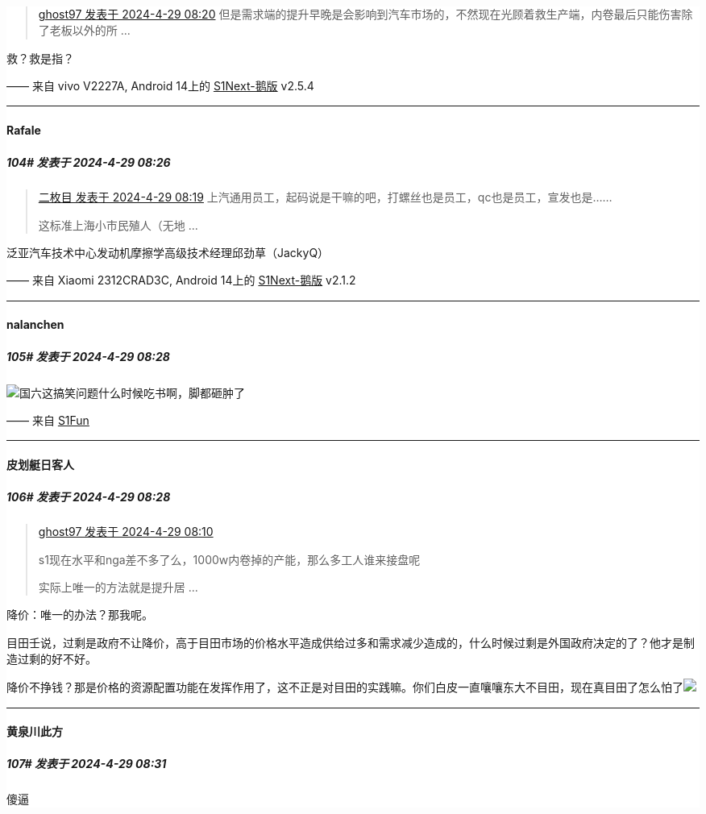 <blockquote><a href="httphttps://bbs.saraba1st.com/2b/forum.php?mod=redirect&amp;goto=findpost&amp;pid=64756671&amp;ptid=2181811" target="_blank">ghost97 发表于 2024-4-29 08:20</a>
但是需求端的提升早晚是会影响到汽车市场的，不然现在光顾着救生产端，内卷最后只能伤害除了老板以外的所 ...</blockquote>
救？救是指？

—— 来自 vivo V2227A, Android 14上的 [S1Next-鹅版](https://github.com/ykrank/S1-Next/releases) v2.5.4

*****

####  Rafale  
##### 104#       发表于 2024-4-29 08:26

<blockquote><a href="httphttps://bbs.saraba1st.com/2b/forum.php?mod=redirect&amp;goto=findpost&amp;pid=64756664&amp;ptid=2181811" target="_blank">二枚目 发表于 2024-4-29 08:19</a>
上汽通用员工，起码说是干嘛的吧，打螺丝也是员工，qc也是员工，宣发也是……

这标准上海小市民殖人（无地 ...</blockquote>
泛亚汽车技术中心发动机摩擦学高级技术经理邱劲草（JackyQ）

—— 来自 Xiaomi 2312CRAD3C, Android 14上的 [S1Next-鹅版](https://github.com/ykrank/S1-Next/releases) v2.1.2


*****

####  nalanchen  
##### 105#       发表于 2024-4-29 08:28

<img src="https://static.saraba1st.com/image/smiley/face2017/019.png" referrerpolicy="no-referrer">国六这搞笑问题什么时候吃书啊，脚都砸肿了

—— 来自 [S1Fun](https://s1fun.koalcat.com)

*****

####  皮划艇日客人  
##### 106#       发表于 2024-4-29 08:28

<blockquote><a href="httphttps://bbs.saraba1st.com/2b/forum.php?mod=redirect&amp;goto=findpost&amp;pid=64756615&amp;ptid=2181811" target="_blank">ghost97 发表于 2024-4-29 08:10</a>

s1现在水平和nga差不多了么，1000w内卷掉的产能，那么多工人谁来接盘呢

实际上唯一的方法就是提升居 ...</blockquote>
降价：唯一的办法？那我呢。

目田壬说，过剩是政府不让降价，高于目田市场的价格水平造成供给过多和需求减少造成的，什么时候过剩是外国政府决定的了？他才是制造过剩的好不好。

降价不挣钱？那是价格的资源配置功能在发挥作用了，这不正是对目田的实践嘛。你们白皮一直嚷嚷东大不目田，现在真目田了怎么怕了<img src="https://static.saraba1st.com/image/smiley/face2017/043.png" referrerpolicy="no-referrer">

*****

####  黄泉川此方  
##### 107#       发表于 2024-4-29 08:31

傻逼
